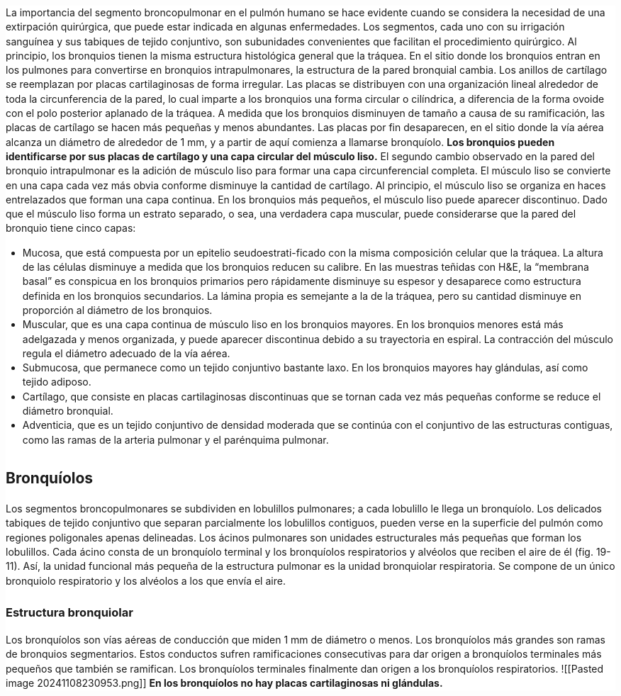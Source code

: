 La importancia del segmento broncopulmonar en el pulmón humano se hace evidente cuando se considera la necesidad de una extirpación quirúrgica, que puede estar indicada en algunas enfermedades. Los segmentos, cada uno con su irrigación
sanguínea y sus tabiques de tejido conjuntivo, son subunidades convenientes que facilitan el procedimiento quirúrgico.
Al principio, los bronquios tienen la misma estructura histológica general que la tráquea. En el sitio donde los bronquios entran en los pulmones para convertirse en bronquios intrapulmonares, la estructura de la pared bronquial cambia.
Los anillos de cartílago se reemplazan por placas cartilaginosas de forma irregular. Las placas se distribuyen con una organización lineal alrededor de toda la circunferencia de la pared, lo cual imparte a los bronquios una forma circular o
cilíndrica, a diferencia de la forma ovoide con el polo posterior aplanado de la tráquea. A medida que los bronquios disminuyen de tamaño a causa de su ramificación, las placas de cartílago se hacen más pequeñas y menos abundantes. Las placas por fin desaparecen, en el sitio donde la vía aérea alcanza un diámetro de alrededor de 1 mm, y a partir de aquí comienza a llamarse bronquíolo.
**Los bronquios pueden identificarse por sus placas de cartílago y una capa circular del músculo liso.**
El segundo cambio observado en la pared del bronquio intrapulmonar es la adición de músculo liso para formar una capa circunferencial completa. El músculo liso se convierte en una capa cada vez más obvia conforme disminuye la cantidad
de cartílago. Al principio, el músculo liso se organiza en haces entrelazados que forman una capa continua. En los bronquios más pequeños, el músculo liso puede aparecer discontinuo.
Dado que el músculo liso forma un estrato separado, o sea, una verdadera capa muscular, puede considerarse que la pared del bronquio tiene cinco capas:
- Mucosa, que está compuesta por un epitelio seudoestrati-ficado con la misma composición celular que la tráquea. La altura de las células disminuye a medida que los bronquios reducen su calibre. En las muestras teñidas con H&E, la “membrana basal” es conspicua en los bronquios primarios pero rápidamente disminuye su espesor y desaparece como estructura definida en los bronquios secundarios. La lámina propia es semejante a la de la tráquea, pero su cantidad disminuye en proporción al diámetro de los bronquios.
- Muscular, que es una capa continua de músculo liso en los bronquios mayores. En los bronquios menores está más adelgazada y menos organizada, y puede aparecer discontinua debido a su trayectoria en espiral. La contracción del músculo regula el diámetro adecuado de la vía aérea.
-  Submucosa, que permanece como un tejido conjuntivo bastante laxo. En los bronquios mayores hay glándulas, así como tejido adiposo.
-  Cartílago, que consiste en placas cartilaginosas discontinuas que se tornan cada vez más pequeñas conforme se reduce el diámetro bronquial.
- Adventicia, que es un tejido conjuntivo de densidad moderada que se continúa con el conjuntivo de las estructuras contiguas, como las ramas de la arteria pulmonar y el parénquima pulmonar.
## Bronquíolos
Los segmentos broncopulmonares se subdividen en lobulillos pulmonares; a cada lobulillo le llega un bronquíolo.
Los delicados tabiques de tejido conjuntivo que separan parcialmente los lobulillos contiguos, pueden verse en la superficie del pulmón como regiones poligonales apenas delineadas.
Los ácinos pulmonares son unidades estructurales más pequeñas que forman los lobulillos. Cada ácino consta de un bronquíolo terminal y los bronquíolos respiratorios y alvéolos que reciben el aire de él (fig. 19-11). Así, la unidad funcional más pequeña de la estructura pulmonar es la unidad bronquiolar respiratoria. Se compone de un único bronquiolo respiratorio y los alvéolos a los que envía el aire.
### Estructura bronquiolar
Los bronquíolos son vías aéreas de conducción que miden 1 mm de diámetro o menos. Los bronquíolos más grandes son ramas de bronquios segmentarios. Estos conductos sufren ramificaciones consecutivas para dar origen a bronquíolos terminales más pequeños que también se ramifican. Los bronquíolos terminales finalmente dan origen a los bronquíolos respiratorios.
![[Pasted image 20241108230953.png]]
**En los bronquíolos no hay placas cartilaginosas ni glándulas.**